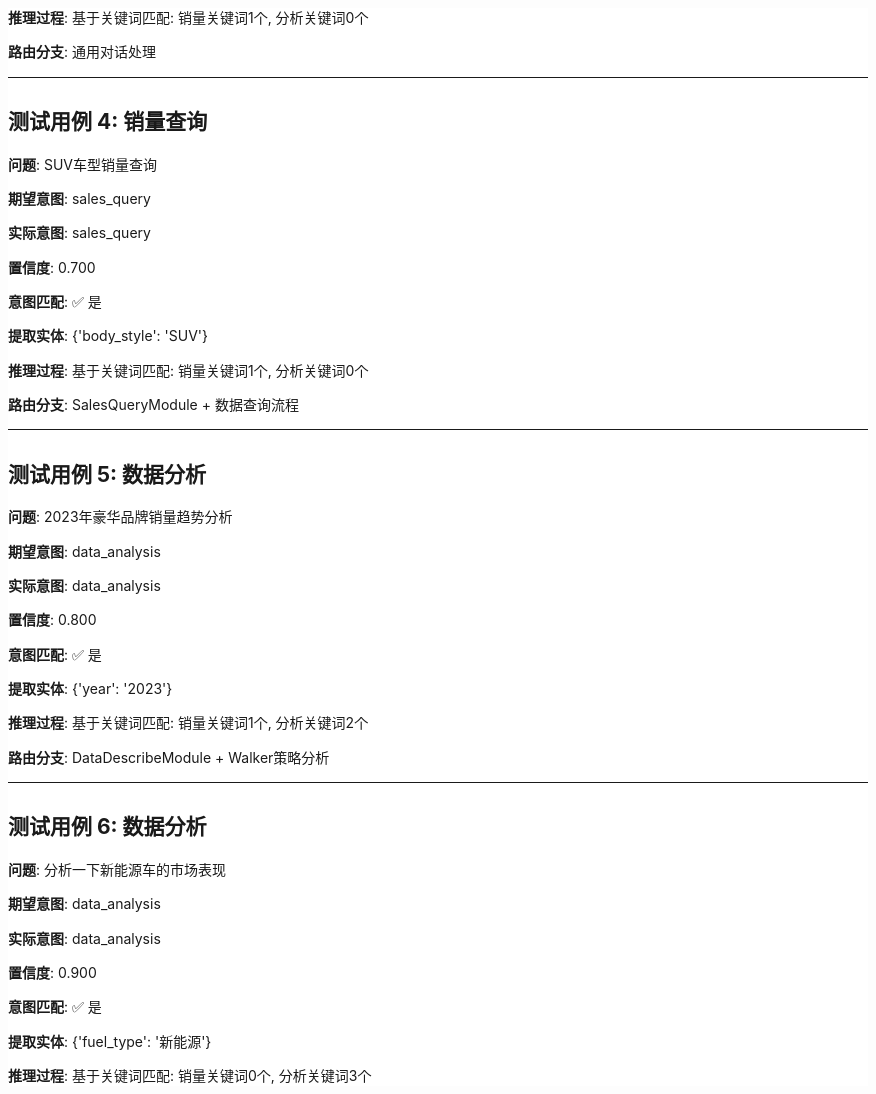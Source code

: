 **推理过程**: 基于关键词匹配: 销量关键词1个, 分析关键词0个

**路由分支**: 通用对话处理

---

## 测试用例 4: 销量查询

**问题**: SUV车型销量查询

**期望意图**: sales_query

**实际意图**: sales_query

**置信度**: 0.700

**意图匹配**: ✅ 是

**提取实体**: {'body_style': 'SUV'}

**推理过程**: 基于关键词匹配: 销量关键词1个, 分析关键词0个

**路由分支**: SalesQueryModule + 数据查询流程

---

## 测试用例 5: 数据分析

**问题**: 2023年豪华品牌销量趋势分析

**期望意图**: data_analysis

**实际意图**: data_analysis

**置信度**: 0.800

**意图匹配**: ✅ 是

**提取实体**: {'year': '2023'}

**推理过程**: 基于关键词匹配: 销量关键词1个, 分析关键词2个

**路由分支**: DataDescribeModule + Walker策略分析

---

## 测试用例 6: 数据分析

**问题**: 分析一下新能源车的市场表现

**期望意图**: data_analysis

**实际意图**: data_analysis

**置信度**: 0.900

**意图匹配**: ✅ 是

**提取实体**: {'fuel_type': '新能源'}

**推理过程**: 基于关键词匹配: 销量关键词0个, 分析关键词3个
